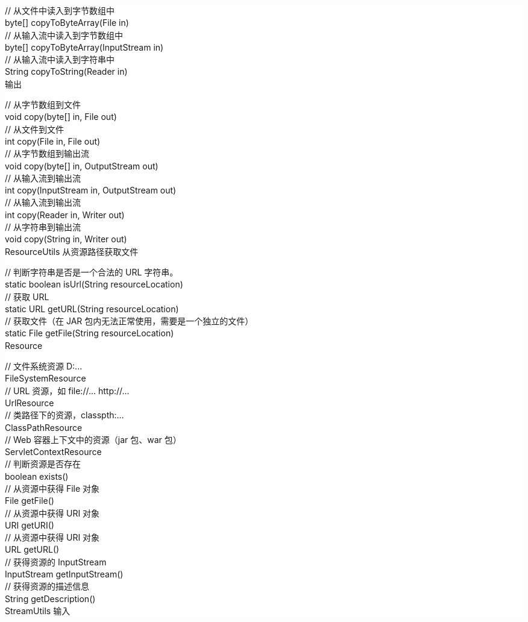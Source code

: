// 从文件中读入到字节数组中  
byte[] copyToByteArray(File in)  
// 从输入流中读入到字节数组中  
byte[] copyToByteArray(InputStream in)  
// 从输入流中读入到字符串中  
String copyToString(Reader in)  
输出

// 从字节数组到文件  
void copy(byte[] in, File out)  
// 从文件到文件  
int copy(File in, File out)  
// 从字节数组到输出流  
void copy(byte[] in, OutputStream out)   
// 从输入流到输出流  
int copy(InputStream in, OutputStream out)   
// 从输入流到输出流  
int copy(Reader in, Writer out)  
// 从字符串到输出流  
void copy(String in, Writer out)  
ResourceUtils
从资源路径获取文件

// 判断字符串是否是一个合法的 URL 字符串。  
static boolean isUrl(String resourceLocation)  
// 获取 URL  
static URL getURL(String resourceLocation)   
// 获取文件（在 JAR 包内无法正常使用，需要是一个独立的文件）  
static File getFile(String resourceLocation)  
Resource

// 文件系统资源 D:\...  
FileSystemResource  
// URL 资源，如 file://... http://...  
UrlResource  
// 类路径下的资源，classpth:...  
ClassPathResource  
// Web 容器上下文中的资源（jar 包、war 包）  
ServletContextResource  
// 判断资源是否存在  
boolean exists()  
// 从资源中获得 File 对象  
File getFile()  
// 从资源中获得 URI 对象  
URI getURI()  
// 从资源中获得 URI 对象  
URL getURL()  
// 获得资源的 InputStream  
InputStream getInputStream()  
// 获得资源的描述信息  
String getDescription()  
StreamUtils
输入
